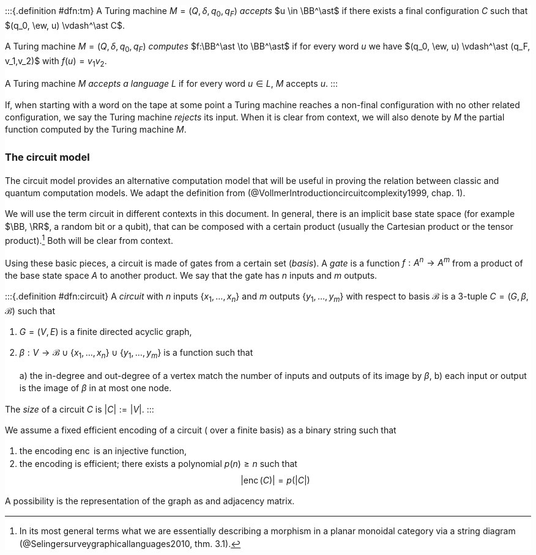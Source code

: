 :::{.definition #dfn:tm}
A Turing machine $M = (Q,\delta, q_0, q_F)$ *accepts* $u \in \BB^\ast$ if there exists a final configuration $C$ such that $(q_0, \ew, u) \vdash^\ast C$.

A Turing machine $M = (Q,\delta, q_0, q_F)$ *computes* $f:\BB^\ast \to \BB^\ast$ if for every word $u$ we have $(q_0, \ew, u) \vdash^\ast (q_F, v_1,v_2)$ with $f(u) = v_1v_2$.

A Turing machine $M$ *accepts a language $L$* if for every word $u \in L$, $M$ accepts $u$.
:::

If, when starting with a word on the tape at some point a Turing machine reaches a non-final configuration with no other related configuration, we say the Turing machine *rejects* its input.
When it is clear from context, we will also denote by $M$ the partial function computed by the Turing machine $M$.


### The circuit model

The circuit model provides an alternative computation model that will be useful in proving the relation between classic and quantum computation models. We adapt the definition from (@VollmerIntroductioncircuitcomplexity1999, chap. 1).

We will use the term circuit in different contexts in this document.
In general, there is an implicit base state space (for example $\BB, \RR$, a random bit or a qubit), that can be composed with a certain product (usually the Cartesian product or the tensor product).[^category]
Both will be clear from context.

[^category]: In its most general terms what we are essentially describing a morphism in a planar monoidal category via a string diagram (@Selingersurveygraphicallanguages2010, thm. 3.1).

Using these basic pieces, a circuit is made of gates from a certain set (*basis*).
A *gate* is a function $f: A^n \to A^m$ from a product of the base state space $A$ to another product.
We say that the gate has $n$ inputs and $m$ outputs.

:::{.definition #dfn:circuit}
A *circuit* with $n$ inputs $\{x_1, \dots, x_n\}$ and $m$ outputs $\{y_1, \dots, y_m\}$ with respect to basis $\mathcal{B}$ is a $3$-tuple $C = (G, \beta, \mathcal{B})$ such that

1. $G = (V,E)$ is a finite directed acyclic graph,
2. $\beta: V \to \mathcal{B} \cup \{x_1, \dots, x_n\} \cup \{y_1, \dots, y_m\}$ is a function such that

   a) the in-degree and out-degree of a vertex match the number of inputs and outputs of its image by $\beta$,
   b) each input or output  is the image of $\beta$ in at most one node.

The *size* of a circuit $C$ is $|C| := |V|$.
:::

We assume a fixed efficient encoding of a circuit ( over a finite basis) as a binary string such that

1. the encoding $\operatorname{enc}$ is an injective function,
2. the encoding is efficient; there exists a polynomial $p(n) \geq n$ such that $$|\operatorname{enc}(C)| = p(|C|)$$

A possibility is the representation of the graph as and adjacency matrix.
